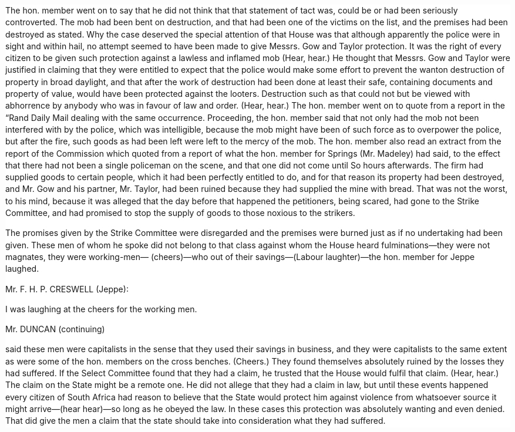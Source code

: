 <p>The hon. member went on to say that he did not think that that statement of tact was, could be or had been seriously controverted. The mob had been bent on destruction, and that had been one of the victims on the list, and the premises had been destroyed as stated. Why the case deserved the special attention of that House was that although apparently the police were in sight and within hail, no attempt seemed to have been made to give Messrs. Gow and Taylor protection. It was the right of every citizen to be given such protection against a lawless and inflamed mob (Hear, hear.) He thought that Messrs. Gow and Taylor were justified in claiming that they were entitled to expect that the police would make some effort to prevent the wanton destruction of property in broad daylight, and that after the work of destruction had been done at least their safe, containing documents and property of value, would have been protected against the looters. Destruction such as that could not but be viewed with abhorrence by anybody who was in favour of law and order. (Hear, hear.) The hon. member went on to quote from a report in the &#x201C;Rand Daily Mail dealing with the same occurrence. Proceeding, the hon. member said that not only had the mob not been interfered with by the police, which was intelligible, because the mob might have been of such force as to overpower the police, but after the fire, such goods as had been left were left to the mercy of the mob. The hon. member also read an extract from the report of the Commission which quoted from a report of what the hon. member for Springs (Mr. Madeley) had said, to the effect that there had not been a single policeman on the scene, and that one did not come until So hours afterwards. The firm had supplied goods to certain people, which it had been perfectly entitled to do, and for that reason its property had been destroyed, and Mr. Gow and his partner, Mr. Taylor, had been ruined because they had supplied the mine with bread. That was not the worst, to his mind, because it was alleged that the day before that happened the petitioners, being scared, had gone to the Strike Committee, and had promised to stop the supply of goods to those noxious to the strikers.</p>

<p>The promises given by the Strike Committee were disregarded and the premises were burned just as if no undertaking had been given. These men of whom he spoke did not belong to that class against whom the House heard fulminations&#x2014;they were not magnates, they were working-men&#x2014; (cheers)&#x2014;who out of their savings&#x2014;(Labour laughter)&#x2014;the hon. member for Jeppe laughed.</p>

</speech>

<speech by="#creswell">

<from>Mr. <person refersTo="hansard_za">F. H. P. CRESWELL</person> (Jeppe):</from>

<p>I was laughing at the cheers for the working men.</p>

</speech>

<speech by="#duncan">

<from>Mr. <person refersTo="hansard_za">DUNCAN</person> (continuing)</from>

<p>said these men were capitalists in the sense that they used their savings in business, and they were capitalists to the same extent as were some of the hon. members on the cross benches. (Cheers.) They found themselves absolutely ruined by the losses they had suffered. If the Select Committee found that they had a claim, he trusted that the House would fulfil that claim. (Hear, hear.) The claim on the State might be a remote one. He did not allege that they had a claim in law, but until these events happened every citizen of South Africa had reason to believe that the State would protect him against violence from whatsoever source it might arrive&#x2014;(hear hear)&#x2014;so long as he obeyed the law. In these cases this protection was absolutely wanting and even denied. That did give the men a claim that the state should take into consideration what they had suffered.</p>

</speech>
